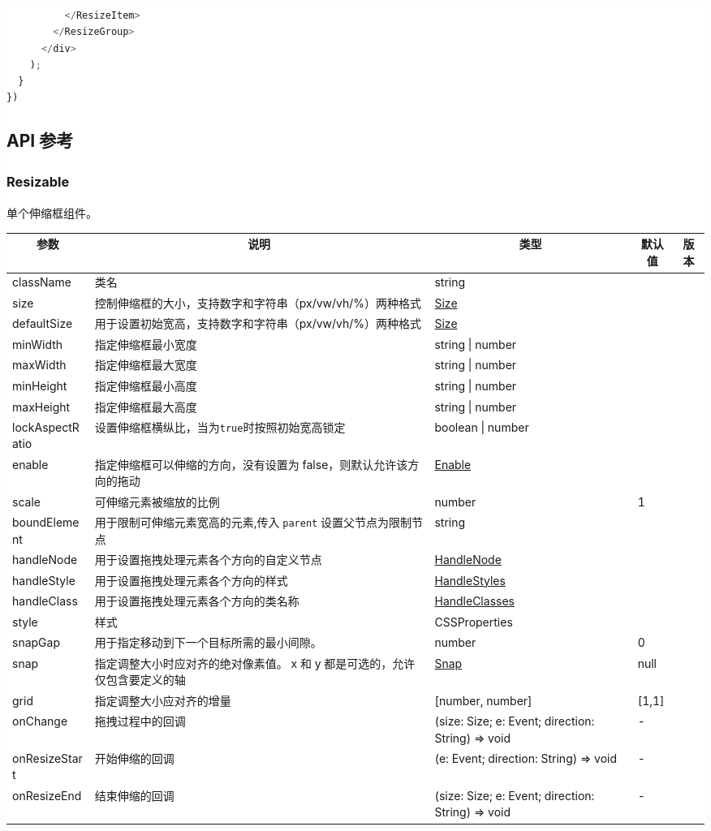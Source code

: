 ```jsx live=true
          </ResizeItem>
        </ResizeGroup>
      </div>
    );
  }
})
```

## API 参考

### Resizable

单个伸缩框组件。

| 参数      | 说明                                                                          | 类型                    | 默认值     | 版本   |
| --------- | ----------------------------------------------------------------------------- | ----------------------- | ---------- | ------ |
| className | 类名                                                                          | string                  |            |        |
| size   | 控制伸缩框的大小，支持数字和字符串（px/vw/vh/%）两种格式 | [Size](#基本使用与回调)                  |           |        |
| defaultSize   | 用于设置初始宽高，支持数字和字符串（px/vw/vh/%）两种格式 | [Size](#基本使用与回调)                  |           |        |
| minWidth | 指定伸缩框最小宽度      |  string \| number                  |   |        |
| maxWidth | 指定伸缩框最大宽度      |  string \| number                  |   |        |
| minHeight | 指定伸缩框最小高度      |  string \| number                  |   |        |
| maxHeight | 指定伸缩框最大高度      |  string \| number                  |   |     
| lockAspectRatio | 设置伸缩框横纵比，当为`true`时按照初始宽高锁定    |  boolean \| number                  |   |        |
| enable | 指定伸缩框可以伸缩的方向，没有设置为 false，则默认允许该方向的拖动      |    [Enable](#控制伸缩方向) 
| scale | 可伸缩元素被缩放的比例      |   number                  |  1 |        |   
| boundElement | 用于限制可伸缩元素宽高的元素,传入 `parent` 设置父节点为限制节点    | string                  |            |        |
| handleNode     | 用于设置拖拽处理元素各个方向的自定义节点             | [HandleNode](#自定义边角handler样式)          |            |        |
| handleStyle    | 用于设置拖拽处理元素各个方向的样式              | [HandleStyles](#自定义边角handler样式)            |            |        |
| handleClass  | 用于设置拖拽处理元素各个方向的类名称              | [HandleClasses](#自定义边角handler样式)            |            |        |
| style | 样式 | CSSProperties |      |
| snapGap      | 用于指定移动到下一个目标所需的最小间隙。                        | number                  | 0       |  |
| snap      | 指定调整大小时应对齐的绝对像素值。 x 和 y 都是可选的，允许仅包含要定义的轴                        | [Snap](#允许阶段性调整宽高)                  | null       |  |
| grid      | 指定调整大小应对齐的增量                           | \[number, number\]                  | \[1,1\]       |  |
| onChange  | 拖拽过程中的回调                                                    | (size: Size; e: Event; direction: String) => void | -          |  |
| onResizeStart  | 开始伸缩的回调                                                   | (e: Event; direction: String) => void | -          |  |
| onResizeEnd  | 结束伸缩的回调                                                    | (size: Size; e: Event; direction: String) => void | -          |  |
